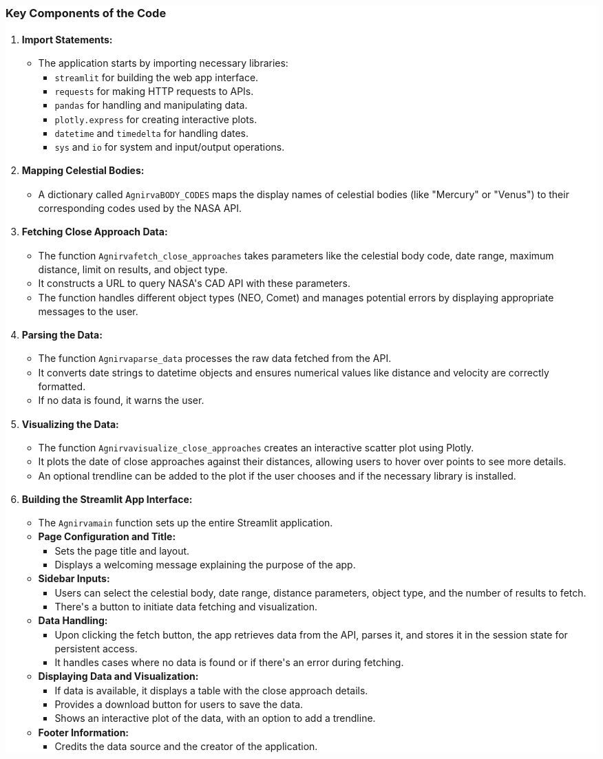 ### **Key Components of the Code**

1. **Import Statements:**
   - The application starts by importing necessary libraries:
     - `streamlit` for building the web app interface.
     - `requests` for making HTTP requests to APIs.
     - `pandas` for handling and manipulating data.
     - `plotly.express` for creating interactive plots.
     - `datetime` and `timedelta` for handling dates.
     - `sys` and `io` for system and input/output operations.

2. **Mapping Celestial Bodies:**
   - A dictionary called `AgnirvaBODY_CODES` maps the display names of celestial bodies (like "Mercury" or "Venus") to their corresponding codes used by the NASA API.

3. **Fetching Close Approach Data:**
   - The function `Agnirvafetch_close_approaches` takes parameters like the celestial body code, date range, maximum distance, limit on results, and object type.
   - It constructs a URL to query NASA's CAD API with these parameters.
   - The function handles different object types (NEO, Comet) and manages potential errors by displaying appropriate messages to the user.

4. **Parsing the Data:**
   - The function `Agnirvaparse_data` processes the raw data fetched from the API.
   - It converts date strings to datetime objects and ensures numerical values like distance and velocity are correctly formatted.
   - If no data is found, it warns the user.

5. **Visualizing the Data:**
   - The function `Agnirvavisualize_close_approaches` creates an interactive scatter plot using Plotly.
   - It plots the date of close approaches against their distances, allowing users to hover over points to see more details.
   - An optional trendline can be added to the plot if the user chooses and if the necessary library is installed.

6. **Building the Streamlit App Interface:**
   - The `Agnirvamain` function sets up the entire Streamlit application.
   - **Page Configuration and Title:**
     - Sets the page title and layout.
     - Displays a welcoming message explaining the purpose of the app.
   - **Sidebar Inputs:**
     - Users can select the celestial body, date range, distance parameters, object type, and the number of results to fetch.
     - There's a button to initiate data fetching and visualization.
   - **Data Handling:**
     - Upon clicking the fetch button, the app retrieves data from the API, parses it, and stores it in the session state for persistent access.
     - It handles cases where no data is found or if there's an error during fetching.
   - **Displaying Data and Visualization:**
     - If data is available, it displays a table with the close approach details.
     - Provides a download button for users to save the data.
     - Shows an interactive plot of the data, with an option to add a trendline.
   - **Footer Information:**
     - Credits the data source and the creator of the application.
